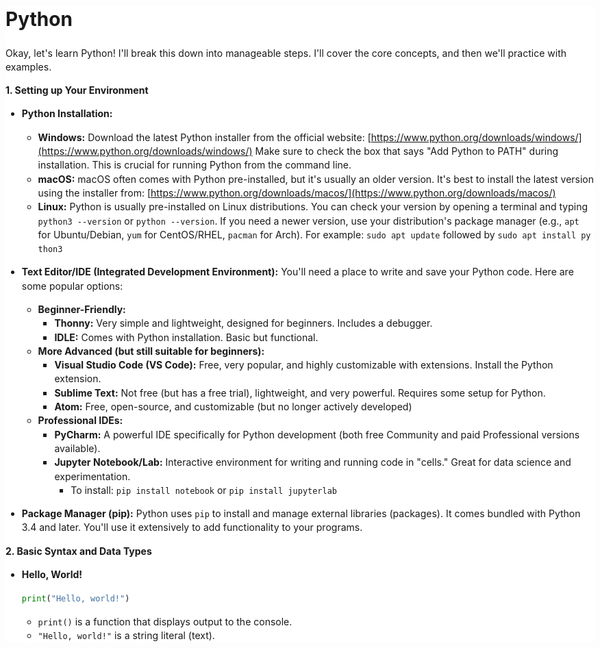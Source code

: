 # Python

Okay, let's learn Python! I'll break this down into manageable steps.  I'll cover the core concepts, and then we'll practice with examples.

**1. Setting up Your Environment**

*   **Python Installation:**
    *   **Windows:** Download the latest Python installer from the official website: [https://www.python.org/downloads/windows/](https://www.python.org/downloads/windows/)  Make sure to check the box that says "Add Python to PATH" during installation. This is crucial for running Python from the command line.
    *   **macOS:** macOS often comes with Python pre-installed, but it's usually an older version. It's best to install the latest version using the installer from: [https://www.python.org/downloads/macos/](https://www.python.org/downloads/macos/)
    *   **Linux:**  Python is usually pre-installed on Linux distributions.  You can check your version by opening a terminal and typing `python3 --version` or `python --version`. If you need a newer version, use your distribution's package manager (e.g., `apt` for Ubuntu/Debian, `yum` for CentOS/RHEL, `pacman` for Arch).  For example:  `sudo apt update` followed by `sudo apt install python3`

*   **Text Editor/IDE (Integrated Development Environment):**  You'll need a place to write and save your Python code.  Here are some popular options:

    *   **Beginner-Friendly:**
        *   **Thonny:**  Very simple and lightweight, designed for beginners.  Includes a debugger.
        *   **IDLE:**  Comes with Python installation. Basic but functional.
    *   **More Advanced (but still suitable for beginners):**
        *   **Visual Studio Code (VS Code):**  Free, very popular, and highly customizable with extensions. Install the Python extension.
        *   **Sublime Text:**  Not free (but has a free trial), lightweight, and very powerful.  Requires some setup for Python.
        *   **Atom:**  Free, open-source, and customizable (but no longer actively developed)
    *   **Professional IDEs:**
        *   **PyCharm:**  A powerful IDE specifically for Python development (both free Community and paid Professional versions available).
        *   **Jupyter Notebook/Lab:**  Interactive environment for writing and running code in "cells."  Great for data science and experimentation.
            *   To install: `pip install notebook` or `pip install jupyterlab`

*   **Package Manager (pip):** Python uses `pip` to install and manage external libraries (packages). It comes bundled with Python 3.4 and later.  You'll use it extensively to add functionality to your programs.

**2.  Basic Syntax and Data Types**

*   **Hello, World!**

    ```python
    print("Hello, world!")
    ```

    *   `print()` is a function that displays output to the console.
    *   `"Hello, world!"` is a string literal (text).

